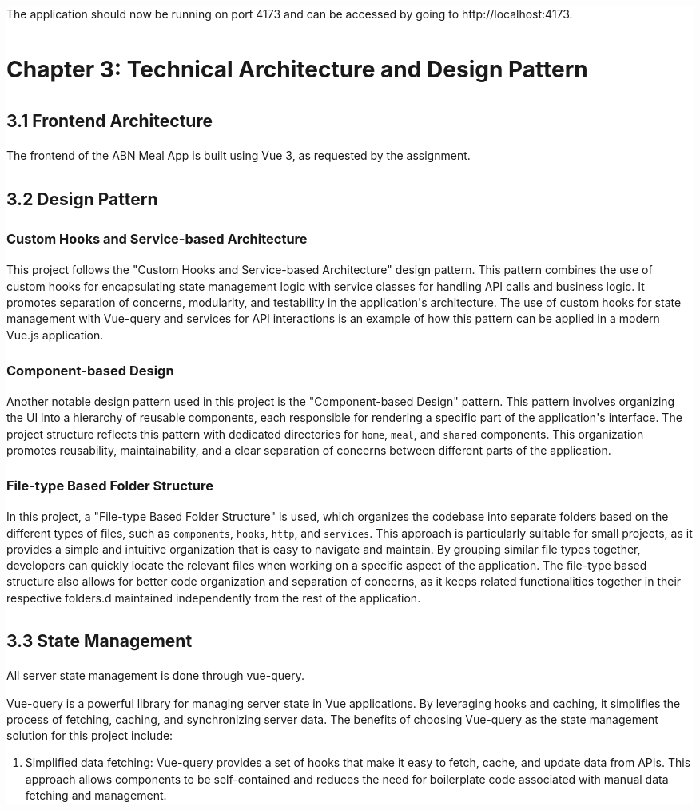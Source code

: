 The application should now be running on port 4173 and can be accessed by going to http://localhost:4173.

# Chapter 3: Technical Architecture and Design Pattern

## 3.1 Frontend Architecture

The frontend of the ABN Meal App is built using Vue 3, as requested by the assignment.

## 3.2 Design Pattern

### Custom Hooks and Service-based Architecture

This project follows the "Custom Hooks and Service-based Architecture" design pattern. This pattern combines the use of custom hooks for encapsulating state management logic with service classes for handling API calls and business logic. It promotes separation of concerns, modularity, and testability in the application's architecture. The use of custom hooks for state management with Vue-query and services for API interactions is an example of how this pattern can be applied in a modern Vue.js application.

### Component-based Design

Another notable design pattern used in this project is the "Component-based Design" pattern. This pattern involves organizing the UI into a hierarchy of reusable components, each responsible for rendering a specific part of the application's interface. The project structure reflects this pattern with dedicated directories for `home`, `meal`, and `shared` components. This organization promotes reusability, maintainability, and a clear separation of concerns between different parts of the application.

### File-type Based Folder Structure

In this project, a "File-type Based Folder Structure" is used, which organizes the codebase into separate folders based on the different types of files, such as `components`, `hooks`, `http`, and `services`. This approach is particularly suitable for small projects, as it provides a simple and intuitive organization that is easy to navigate and maintain. By grouping similar file types together, developers can quickly locate the relevant files when working on a specific aspect of the application. The file-type based structure also allows for better code organization and separation of concerns, as it keeps related functionalities together in their respective folders.d maintained independently from the rest of the application.

## 3.3 State Management

All server state management is done through vue-query.

Vue-query is a powerful library for managing server state in Vue applications. By leveraging hooks and caching, it simplifies the process of fetching, caching, and synchronizing server data. The benefits of choosing Vue-query as the state management solution for this project include:

1. Simplified data fetching: Vue-query provides a set of hooks that make it easy to fetch, cache, and update data from APIs. This approach allows components to be self-contained and reduces the need for boilerplate code associated with manual data fetching and management.
